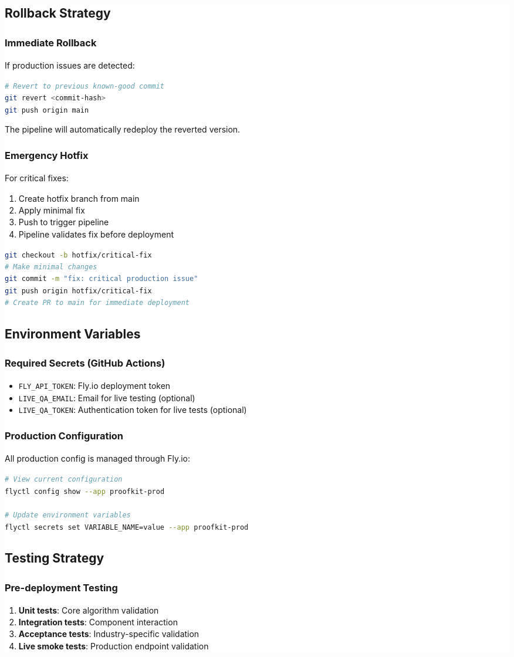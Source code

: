 ## Rollback Strategy

### Immediate Rollback
If production issues are detected:

```bash
# Revert to previous known-good commit
git revert <commit-hash>
git push origin main
```

The pipeline will automatically redeploy the reverted version.

### Emergency Hotfix
For critical fixes:

1. Create hotfix branch from main
2. Apply minimal fix
3. Push to trigger pipeline
4. Pipeline validates fix before deployment

```bash
git checkout -b hotfix/critical-fix
# Make minimal changes
git commit -m "fix: critical production issue"
git push origin hotfix/critical-fix
# Create PR to main for immediate deployment
```

## Environment Variables

### Required Secrets (GitHub Actions)
- `FLY_API_TOKEN`: Fly.io deployment token
- `LIVE_QA_EMAIL`: Email for live testing (optional)
- `LIVE_QA_TOKEN`: Authentication token for live tests (optional)

### Production Configuration
All production config is managed through Fly.io:

```bash
# View current configuration
flyctl config show --app proofkit-prod

# Update environment variables
flyctl secrets set VARIABLE_NAME=value --app proofkit-prod
```

## Testing Strategy

### Pre-deployment Testing
1. **Unit tests**: Core algorithm validation
2. **Integration tests**: Component interaction
3. **Acceptance tests**: Industry-specific validation
4. **Live smoke tests**: Production endpoint validation
